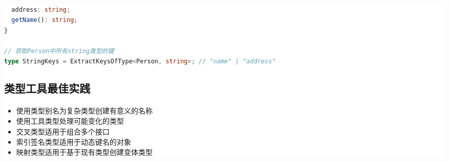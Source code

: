 ```typescript
  address: string;
  getName(): string;
}

// 获取Person中所有string类型的键
type StringKeys = ExtractKeysOfType<Person, string>; // "name" | "address"
```

## 类型工具最佳实践

- 使用类型别名为复杂类型创建有意义的名称
- 使用工具类型处理可能变化的类型
- 交叉类型适用于组合多个接口
- 索引签名类型适用于动态键名的对象
- 映射类型适用于基于现有类型创建变体类型
